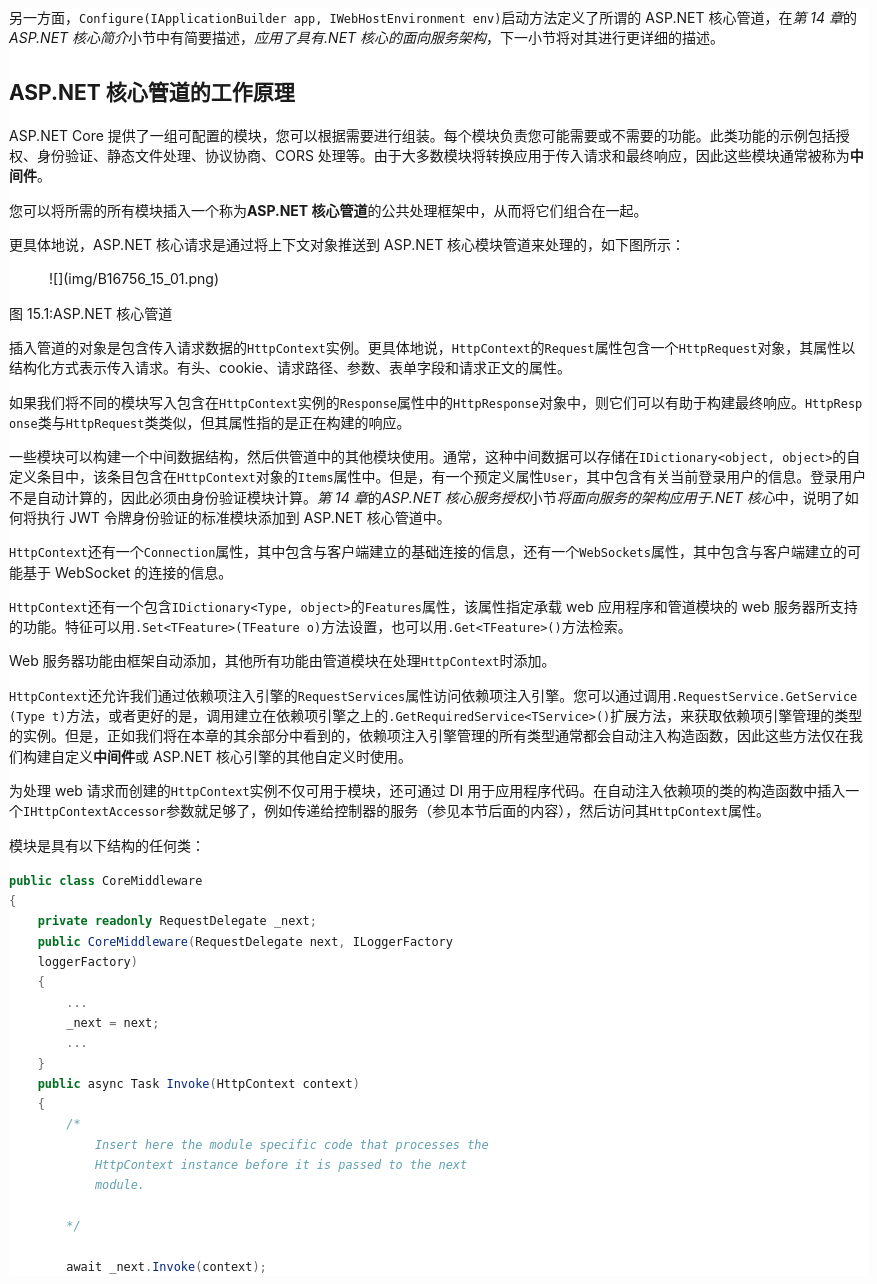 另一方面，`Configure(IApplicationBuilder app, IWebHostEnvironment env)`启动方法定义了所谓的 ASP.NET 核心管道，在*第 14 章*的*ASP.NET 核心简介*小节中有简要描述，*应用了具有.NET 核心的面向服务架构*，下一小节将对其进行更详细的描述。

## ASP.NET 核心管道的工作原理

ASP.NET Core 提供了一组可配置的模块，您可以根据需要进行组装。每个模块负责您可能需要或不需要的功能。此类功能的示例包括授权、身份验证、静态文件处理、协议协商、CORS 处理等。由于大多数模块将转换应用于传入请求和最终响应，因此这些模块通常被称为**中间件**。

您可以将所需的所有模块插入一个称为**ASP.NET 核心管道**的公共处理框架中，从而将它们组合在一起。

更具体地说，ASP.NET 核心请求是通过将上下文对象推送到 ASP.NET 核心模块管道来处理的，如下图所示：

<figure class="mediaobject">![](img/B16756_15_01.png)</figure>

图 15.1:ASP.NET 核心管道

插入管道的对象是包含传入请求数据的`HttpContext`实例。更具体地说，`HttpContext`的`Request`属性包含一个`HttpRequest`对象，其属性以结构化方式表示传入请求。有头、cookie、请求路径、参数、表单字段和请求正文的属性。

如果我们将不同的模块写入包含在`HttpContext`实例的`Response`属性中的`HttpResponse`对象中，则它们可以有助于构建最终响应。`HttpResponse`类与`HttpRequest`类类似，但其属性指的是正在构建的响应。

一些模块可以构建一个中间数据结构，然后供管道中的其他模块使用。通常，这种中间数据可以存储在`IDictionary<object, object>`的自定义条目中，该条目包含在`HttpContext`对象的`Items`属性中。但是，有一个预定义属性`User`，其中包含有关当前登录用户的信息。登录用户不是自动计算的，因此必须由身份验证模块计算。*第 14 章*的*ASP.NET 核心服务授权*小节*将面向服务的架构应用于.NET 核心*中，说明了如何将执行 JWT 令牌身份验证的标准模块添加到 ASP.NET 核心管道中。

`HttpContext`还有一个`Connection`属性，其中包含与客户端建立的基础连接的信息，还有一个`WebSockets`属性，其中包含与客户端建立的可能基于 WebSocket 的连接的信息。

`HttpContext`还有一个包含`IDictionary<Type, object>`的`Features`属性，该属性指定承载 web 应用程序和管道模块的 web 服务器所支持的功能。特征可以用`.Set<TFeature>(TFeature o)`方法设置，也可以用`.Get<TFeature>()`方法检索。

Web 服务器功能由框架自动添加，其他所有功能由管道模块在处理`HttpContext`时添加。

`HttpContext`还允许我们通过依赖项注入引擎的`RequestServices`属性访问依赖项注入引擎。您可以通过调用`.RequestService.GetService(Type t)`方法，或者更好的是，调用建立在依赖项引擎之上的`.GetRequiredService<TService>()`扩展方法，来获取依赖项引擎管理的类型的实例。但是，正如我们将在本章的其余部分中看到的，依赖项注入引擎管理的所有类型通常都会自动注入构造函数，因此这些方法仅在我们构建自定义**中间件**或 ASP.NET 核心引擎的其他自定义时使用。

为处理 web 请求而创建的`HttpContext`实例不仅可用于模块，还可通过 DI 用于应用程序代码。在自动注入依赖项的类的构造函数中插入一个`IHttpContextAccessor`参数就足够了，例如传递给控制器的服务（参见本节后面的内容），然后访问其`HttpContext`属性。

模块是具有以下结构的任何类：

```cs
public class CoreMiddleware
{
    private readonly RequestDelegate _next;
    public CoreMiddleware(RequestDelegate next, ILoggerFactory 
    loggerFactory)
    {
        ...
        _next = next;
        ...
    }
    public async Task Invoke(HttpContext context)
    {
        /*
            Insert here the module specific code that processes the 
            HttpContext instance before it is passed to the next 
            module.

        */

        await _next.Invoke(context);
```